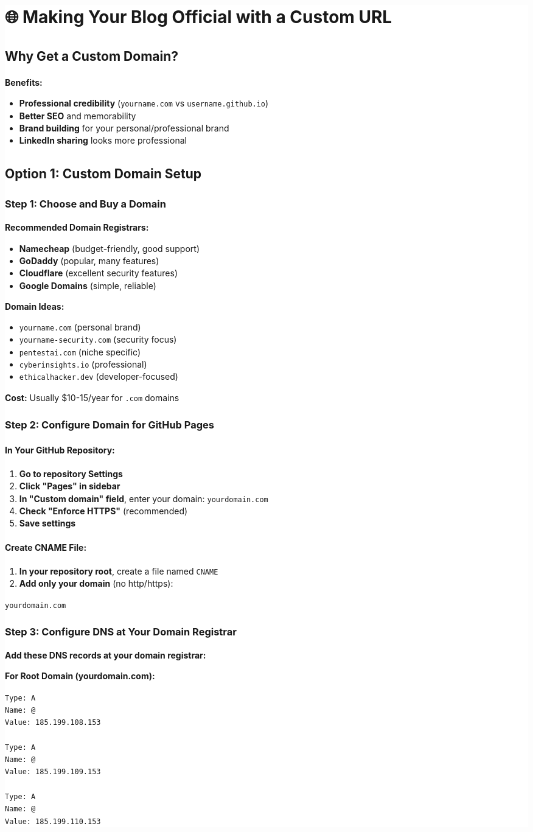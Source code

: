 # 🌐 Making Your Blog Official with a Custom URL

## Why Get a Custom Domain?

**Benefits:**
- **Professional credibility** (`yourname.com` vs `username.github.io`)
- **Better SEO** and memorability
- **Brand building** for your personal/professional brand
- **LinkedIn sharing** looks more professional

## Option 1: Custom Domain Setup

### Step 1: Choose and Buy a Domain

**Recommended Domain Registrars:**
- **Namecheap** (budget-friendly, good support)
- **GoDaddy** (popular, many features)
- **Cloudflare** (excellent security features)
- **Google Domains** (simple, reliable)

**Domain Ideas:**
- `yourname.com` (personal brand)
- `yourname-security.com` (security focus)
- `pentestai.com` (niche specific)
- `cyberinsights.io` (professional)
- `ethicalhacker.dev` (developer-focused)

**Cost:** Usually $10-15/year for `.com` domains

### Step 2: Configure Domain for GitHub Pages

#### In Your GitHub Repository:
1. **Go to repository Settings**
2. **Click "Pages" in sidebar**
3. **In "Custom domain" field**, enter your domain: `yourdomain.com`
4. **Check "Enforce HTTPS"** (recommended)
5. **Save settings**

#### Create CNAME File:
1. **In your repository root**, create a file named `CNAME`
2. **Add only your domain** (no http/https):
```
yourdomain.com
```

### Step 3: Configure DNS at Your Domain Registrar

**Add these DNS records at your domain registrar:**

**For Root Domain (yourdomain.com):**
```
Type: A
Name: @
Value: 185.199.108.153

Type: A  
Name: @
Value: 185.199.109.153

Type: A
Name: @  
Value: 185.199.110.153

```